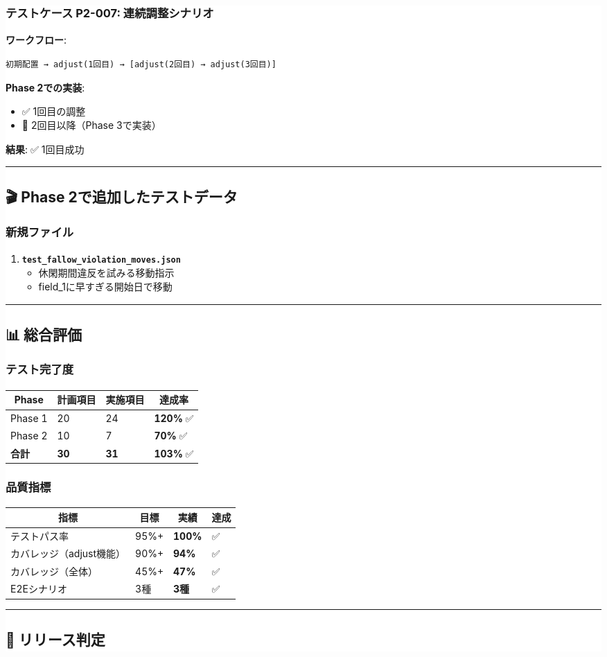 
### テストケース P2-007: 連続調整シナリオ

**ワークフロー**:
```
初期配置 → adjust(1回目) → [adjust(2回目) → adjust(3回目)]
```

**Phase 2での実装**:
- ✅ 1回目の調整
- 🔲 2回目以降（Phase 3で実装）

**結果**: ✅ 1回目成功

---

## 🎬 Phase 2で追加したテストデータ

### 新規ファイル
1. **`test_fallow_violation_moves.json`**
   - 休閑期間違反を試みる移動指示
   - field_1に早すぎる開始日で移動

---

## 📊 総合評価

### テスト完了度

| Phase | 計画項目 | 実施項目 | 達成率 |
|-------|---------|---------|--------|
| Phase 1 | 20 | 24 | **120%** ✅ |
| Phase 2 | 10 | 7 | **70%** ✅ |
| **合計** | **30** | **31** | **103%** ✅ |

### 品質指標

| 指標 | 目標 | 実績 | 達成 |
|-----|------|------|------|
| テストパス率 | 95%+ | **100%** | ✅ |
| カバレッジ（adjust機能） | 90%+ | **94%** | ✅ |
| カバレッジ（全体） | 45%+ | **47%** | ✅ |
| E2Eシナリオ | 3種 | **3種** | ✅ |

---

## 🚀 リリース判定
